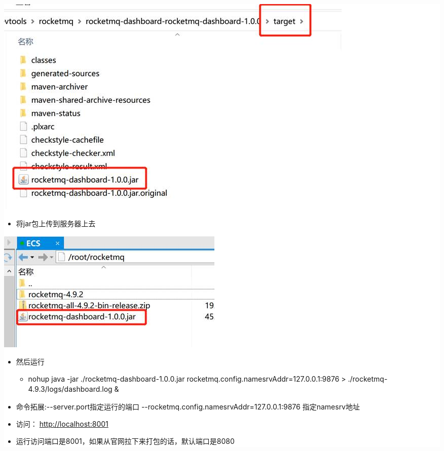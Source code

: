 

![img](%E7%AC%AC%E4%B8%80%E5%A4%A9.assets/clip_image032.jpg)

* 将jar包上传到服务器上去

![img](%E7%AC%AC%E4%B8%80%E5%A4%A9.assets/clip_image034.jpg)

* 然后运行
  * nohup  java -jar ./rocketmq-dashboard-1.0.0.jar rocketmq.config.namesrvAddr=127.0.0.1:9876  > ./rocketmq-4.9.3/logs/dashboard.log &  



* 命令拓展:--server.port指定运行的端口  --rocketmq.config.namesrvAddr=127.0.0.1:9876 指定namesrv地址



* 访问： [http://localhost:8001](http://localhost:8081) 

* 运行访问端口是8001，如果从官网拉下来打包的话，默认端口是8080
